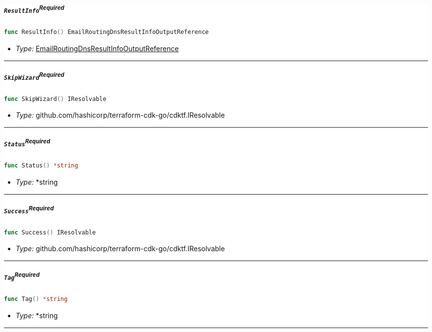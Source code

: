 ##### `ResultInfo`<sup>Required</sup> <a name="ResultInfo" id="@cdktf/provider-cloudflare.emailRoutingDns.EmailRoutingDns.property.resultInfo"></a>

```go
func ResultInfo() EmailRoutingDnsResultInfoOutputReference
```

- *Type:* <a href="#@cdktf/provider-cloudflare.emailRoutingDns.EmailRoutingDnsResultInfoOutputReference">EmailRoutingDnsResultInfoOutputReference</a>

---

##### `SkipWizard`<sup>Required</sup> <a name="SkipWizard" id="@cdktf/provider-cloudflare.emailRoutingDns.EmailRoutingDns.property.skipWizard"></a>

```go
func SkipWizard() IResolvable
```

- *Type:* github.com/hashicorp/terraform-cdk-go/cdktf.IResolvable

---

##### `Status`<sup>Required</sup> <a name="Status" id="@cdktf/provider-cloudflare.emailRoutingDns.EmailRoutingDns.property.status"></a>

```go
func Status() *string
```

- *Type:* *string

---

##### `Success`<sup>Required</sup> <a name="Success" id="@cdktf/provider-cloudflare.emailRoutingDns.EmailRoutingDns.property.success"></a>

```go
func Success() IResolvable
```

- *Type:* github.com/hashicorp/terraform-cdk-go/cdktf.IResolvable

---

##### `Tag`<sup>Required</sup> <a name="Tag" id="@cdktf/provider-cloudflare.emailRoutingDns.EmailRoutingDns.property.tag"></a>

```go
func Tag() *string
```

- *Type:* *string

---